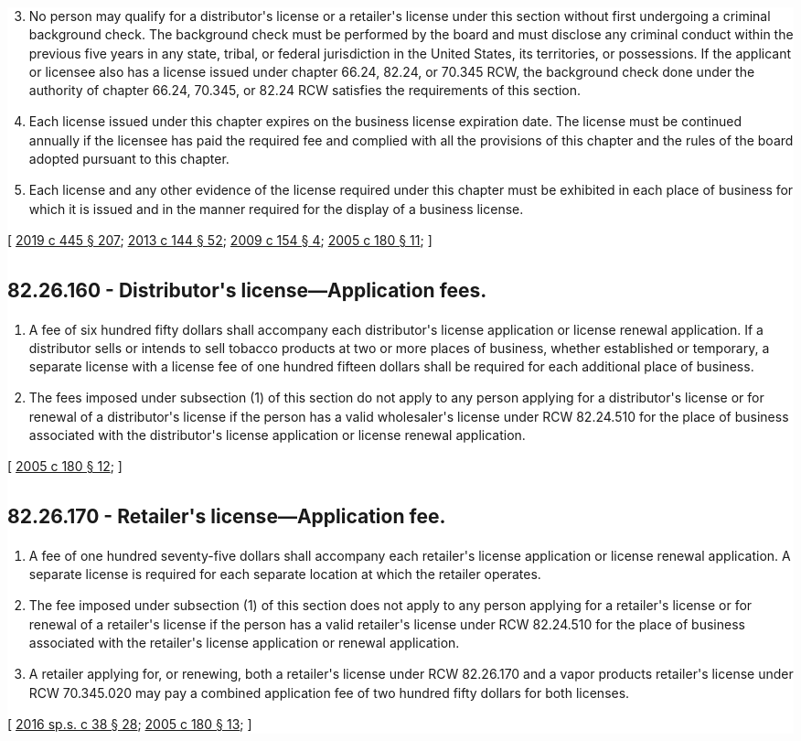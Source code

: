 3. No person may qualify for a distributor's license or a retailer's license under this section without first undergoing a criminal background check. The background check must be performed by the board and must disclose any criminal conduct within the previous five years in any state, tribal, or federal jurisdiction in the United States, its territories, or possessions. If the applicant or licensee also has a license issued under chapter 66.24, 82.24, or 70.345 RCW, the background check done under the authority of chapter 66.24, 70.345, or 82.24 RCW satisfies the requirements of this section.

4. Each license issued under this chapter expires on the business license expiration date. The license must be continued annually if the licensee has paid the required fee and complied with all the provisions of this chapter and the rules of the board adopted pursuant to this chapter.

5. Each license and any other evidence of the license required under this chapter must be exhibited in each place of business for which it is issued and in the manner required for the display of a business license.

\[ [2019 c 445 § 207](https://lawfilesext.leg.wa.gov/biennium/2019-20/Pdf/Bills/Session%20Laws/House/1873-S2.SL.pdf?cite=2019%20c%20445%20§%20207); [2013 c 144 § 52](https://lawfilesext.leg.wa.gov/biennium/2013-14/Pdf/Bills/Session%20Laws/House/1568-S.SL.pdf?cite=2013%20c%20144%20§%2052); [2009 c 154 § 4](https://lawfilesext.leg.wa.gov/biennium/2009-10/Pdf/Bills/Session%20Laws/House/1435-S.SL.pdf?cite=2009%20c%20154%20§%204); [2005 c 180 § 11](https://lawfilesext.leg.wa.gov/biennium/2005-06/Pdf/Bills/Session%20Laws/Senate/6097.SL.pdf?cite=2005%20c%20180%20§%2011); \]

## 82.26.160 - Distributor's license—Application fees.
1. A fee of six hundred fifty dollars shall accompany each distributor's license application or license renewal application. If a distributor sells or intends to sell tobacco products at two or more places of business, whether established or temporary, a separate license with a license fee of one hundred fifteen dollars shall be required for each additional place of business.

2. The fees imposed under subsection (1) of this section do not apply to any person applying for a distributor's license or for renewal of a distributor's license if the person has a valid wholesaler's license under RCW 82.24.510 for the place of business associated with the distributor's license application or license renewal application.

\[ [2005 c 180 § 12](https://lawfilesext.leg.wa.gov/biennium/2005-06/Pdf/Bills/Session%20Laws/Senate/6097.SL.pdf?cite=2005%20c%20180%20§%2012); \]

## 82.26.170 - Retailer's license—Application fee.
1. A fee of one hundred seventy-five dollars shall accompany each retailer's license application or license renewal application. A separate license is required for each separate location at which the retailer operates.

2. The fee imposed under subsection (1) of this section does not apply to any person applying for a retailer's license or for renewal of a retailer's license if the person has a valid retailer's license under RCW 82.24.510 for the place of business associated with the retailer's license application or renewal application.

3. A retailer applying for, or renewing, both a retailer's license under RCW 82.26.170 and a vapor products retailer's license under RCW 70.345.020 may pay a combined application fee of two hundred fifty dollars for both licenses.

\[ [2016 sp.s. c 38 § 28](https://lawfilesext.leg.wa.gov/biennium/2015-16/Pdf/Bills/Session%20Laws/Senate/6328-S.SL.pdf?cite=2016%20sp.s.%20c%2038%20§%2028); [2005 c 180 § 13](https://lawfilesext.leg.wa.gov/biennium/2005-06/Pdf/Bills/Session%20Laws/Senate/6097.SL.pdf?cite=2005%20c%20180%20§%2013); \]

